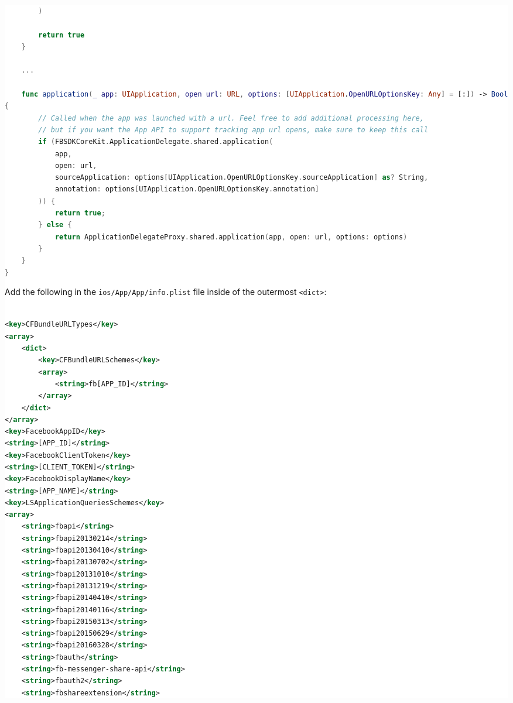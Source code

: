 ```swift
        )

        return true
    }

    ...

    func application(_ app: UIApplication, open url: URL, options: [UIApplication.OpenURLOptionsKey: Any] = [:]) -> Bool {
        // Called when the app was launched with a url. Feel free to add additional processing here,
        // but if you want the App API to support tracking app url opens, make sure to keep this call
        if (FBSDKCoreKit.ApplicationDelegate.shared.application(
            app,
            open: url,
            sourceApplication: options[UIApplication.OpenURLOptionsKey.sourceApplication] as? String,
            annotation: options[UIApplication.OpenURLOptionsKey.annotation]
        )) {
            return true;
        } else {
            return ApplicationDelegateProxy.shared.application(app, open: url, options: options)
        }
    }
}
```

Add the following in the `ios/App/App/info.plist` file inside of the outermost `<dict>`:

```xml

<key>CFBundleURLTypes</key>
<array>
    <dict>
        <key>CFBundleURLSchemes</key>
        <array>
            <string>fb[APP_ID]</string>
        </array>
    </dict>
</array>
<key>FacebookAppID</key>
<string>[APP_ID]</string>
<key>FacebookClientToken</key>
<string>[CLIENT_TOKEN]</string>
<key>FacebookDisplayName</key>
<string>[APP_NAME]</string>
<key>LSApplicationQueriesSchemes</key>
<array>
    <string>fbapi</string>
    <string>fbapi20130214</string>
    <string>fbapi20130410</string>
    <string>fbapi20130702</string>
    <string>fbapi20131010</string>
    <string>fbapi20131219</string>
    <string>fbapi20140410</string>
    <string>fbapi20140116</string>
    <string>fbapi20150313</string>
    <string>fbapi20150629</string>
    <string>fbapi20160328</string>
    <string>fbauth</string>
    <string>fb-messenger-share-api</string>
    <string>fbauth2</string>
    <string>fbshareextension</string>
```